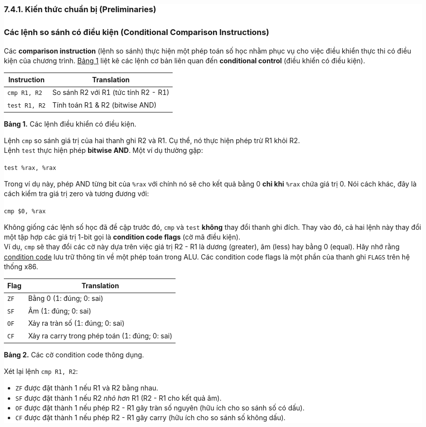 ### 7.4.1. Kiến thức chuẩn bị (Preliminaries)

### Các lệnh so sánh có điều kiện (Conditional Comparison Instructions)

Các **comparison instruction** (lệnh so sánh) thực hiện một phép toán số học nhằm phục vụ cho việc điều khiển thực thi có điều kiện của chương trình. [Bảng 1](#ConditionalControl) liệt kê các lệnh cơ bản liên quan đến **conditional control** (điều khiển có điều kiện).

| Instruction   | Translation |
|---------------|-------------|
| `cmp R1, R2`  | So sánh R2 với R1 (tức tính R2 - R1) |
| `test R1, R2` | Tính toán R1 & R2 (bitwise AND) |

**Bảng 1.** Các lệnh điều khiển có điều kiện.

Lệnh `cmp` so sánh giá trị của hai thanh ghi R2 và R1. Cụ thể, nó thực hiện phép trừ R1 khỏi R2.  
Lệnh `test` thực hiện phép **bitwise AND**. Một ví dụ thường gặp:

```
test %rax, %rax
```

Trong ví dụ này, phép AND từng bit của `%rax` với chính nó sẽ cho kết quả bằng 0 **chỉ khi** `%rax` chứa giá trị 0. Nói cách khác, đây là cách kiểm tra giá trị zero và tương đương với:

```
cmp $0, %rax
```

Không giống các lệnh số học đã đề cập trước đó, `cmp` và `test` **không** thay đổi thanh ghi đích. Thay vào đó, cả hai lệnh này thay đổi một tập hợp các giá trị 1-bit gọi là **condition code flags** (cờ mã điều kiện).  
Ví dụ, `cmp` sẽ thay đổi các cờ này dựa trên việc giá trị R2 - R1 là dương (greater), âm (less) hay bằng 0 (equal). Hãy nhớ rằng [condition code](../C5-Arch/cpu.html#_the_alu) lưu trữ thông tin về một phép toán trong ALU. Các condition code flags là một phần của thanh ghi `FLAGS` trên hệ thống x86.

| Flag  | Translation |
|-------|-------------|
| `ZF`  | Bằng 0 (1: đúng; 0: sai) |
| `SF`  | Âm (1: đúng; 0: sai) |
| `OF`  | Xảy ra tràn số (1: đúng; 0: sai) |
| `CF`  | Xảy ra carry trong phép toán (1: đúng; 0: sai) |

**Bảng 2.** Các cờ condition code thông dụng.

Xét lại lệnh `cmp R1, R2`:

- `ZF` được đặt thành 1 nếu R1 và R2 bằng nhau.
- `SF` được đặt thành 1 nếu R2 *nhỏ hơn* R1 (R2 - R1 cho kết quả âm).
- `OF` được đặt thành 1 nếu phép R2 - R1 gây tràn số nguyên (hữu ích cho so sánh số có dấu).
- `CF` được đặt thành 1 nếu phép R2 - R1 gây carry (hữu ích cho so sánh số không dấu).
